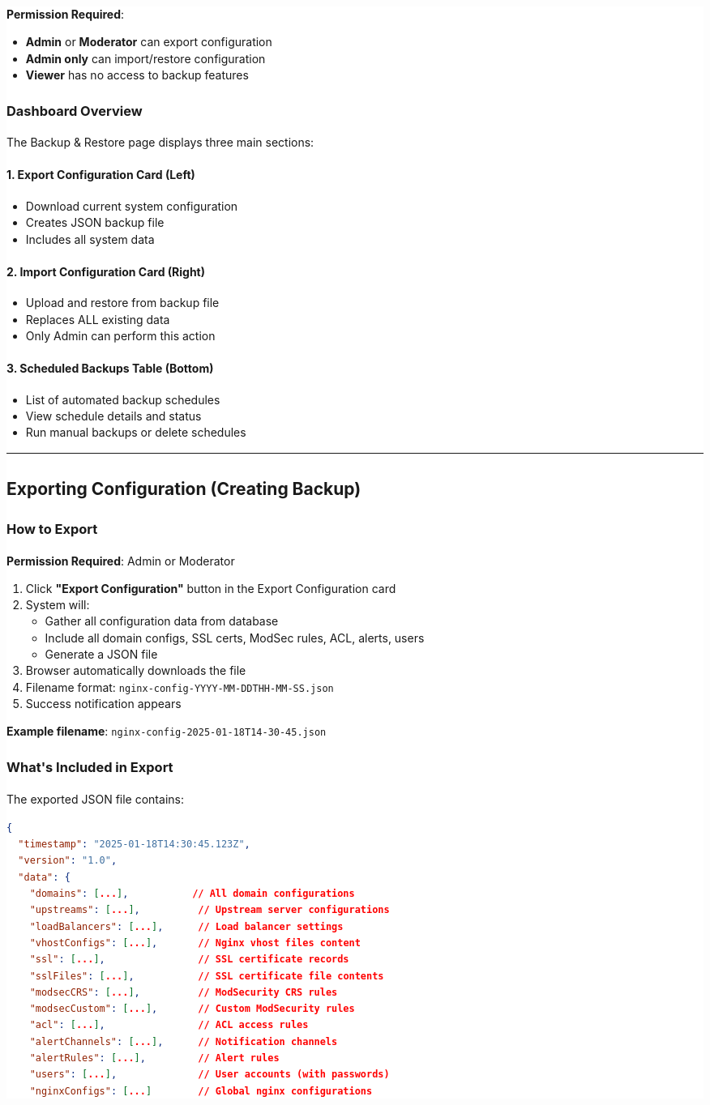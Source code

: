 **Permission Required**: 
- **Admin** or **Moderator** can export configuration
- **Admin only** can import/restore configuration
- **Viewer** has no access to backup features

### Dashboard Overview

The Backup & Restore page displays three main sections:

#### 1. Export Configuration Card (Left)
- Download current system configuration
- Creates JSON backup file
- Includes all system data

#### 2. Import Configuration Card (Right)
- Upload and restore from backup file
- Replaces ALL existing data
- Only Admin can perform this action

#### 3. Scheduled Backups Table (Bottom)
- List of automated backup schedules
- View schedule details and status
- Run manual backups or delete schedules

---

## Exporting Configuration (Creating Backup)

### How to Export

**Permission Required**: Admin or Moderator

1. Click **"Export Configuration"** button in the Export Configuration card
2. System will:
   - Gather all configuration data from database
   - Include all domain configs, SSL certs, ModSec rules, ACL, alerts, users
   - Generate a JSON file
3. Browser automatically downloads the file
4. Filename format: `nginx-config-YYYY-MM-DDTHH-MM-SS.json`
5. Success notification appears

**Example filename**: `nginx-config-2025-01-18T14-30-45.json`

### What's Included in Export

The exported JSON file contains:

```json
{
  "timestamp": "2025-01-18T14:30:45.123Z",
  "version": "1.0",
  "data": {
    "domains": [...],           // All domain configurations
    "upstreams": [...],          // Upstream server configurations
    "loadBalancers": [...],      // Load balancer settings
    "vhostConfigs": [...],       // Nginx vhost files content
    "ssl": [...],                // SSL certificate records
    "sslFiles": [...],           // SSL certificate file contents
    "modsecCRS": [...],          // ModSecurity CRS rules
    "modsecCustom": [...],       // Custom ModSecurity rules
    "acl": [...],                // ACL access rules
    "alertChannels": [...],      // Notification channels
    "alertRules": [...],         // Alert rules
    "users": [...],              // User accounts (with passwords)
    "nginxConfigs": [...]        // Global nginx configurations
```